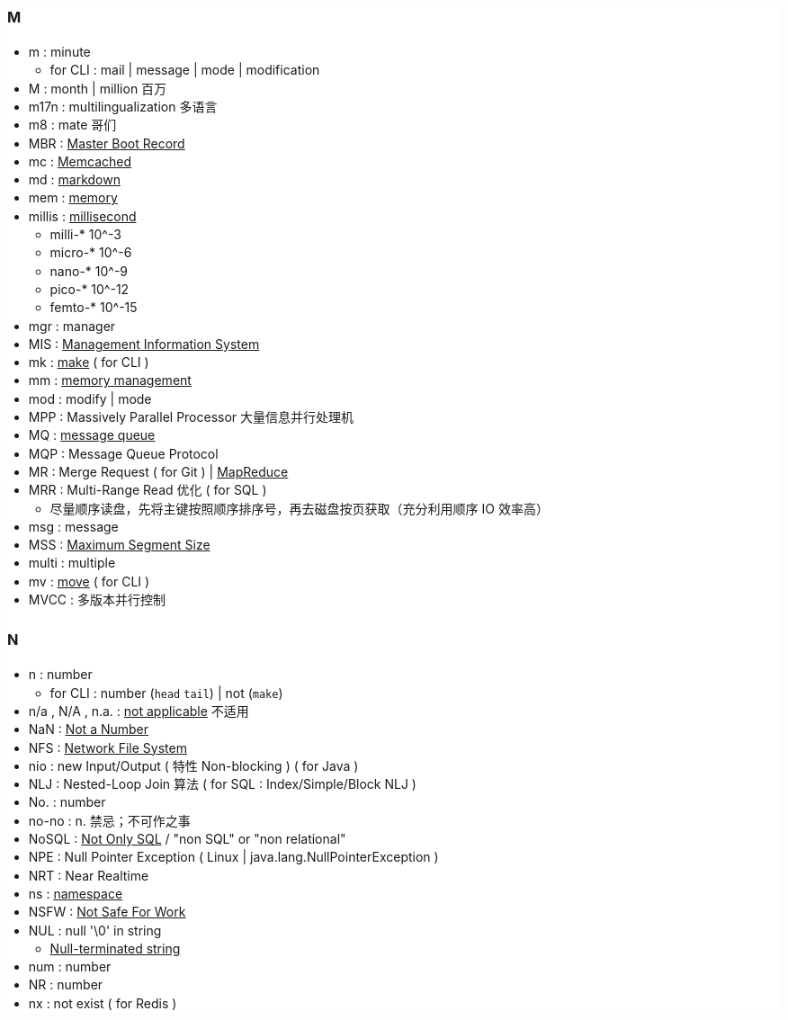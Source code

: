 ### M

- m : minute
    - for CLI : mail | message | mode | modification
- M : month | million 百万
- m17n : multilingualization 多语言
- m8 : mate 哥们
- MBR : [Master Boot Record](https://en.wikipedia.org/wiki/Master_boot_record)
- mc : [Memcached](https://en.wikipedia.org/wiki/Memcached)
- md : [markdown](https://en.wikipedia.org/wiki/Markdown)
- mem : [memory](https://en.wikipedia.org/wiki/Computer_data_storage#Primary_storage)
- millis : [millisecond](https://en.wikipedia.org/wiki/Millisecond)
    - milli-\* 10^-3
    - micro-\* 10^-6
    - nano-\* 10^-9
    - pico-\* 10^-12
    - femto-\* 10^-15
- mgr : manager
- MIS : [Management Information System](https://en.wikipedia.org/wiki/Management_information_system)
- mk : [make](https://en.wikipedia.org/wiki/Make_(software)) ( for CLI )
- mm : [memory management](https://en.wikipedia.org/wiki/Memory_management)
- mod : modify | mode
- MPP : Massively Parallel Processor 大量信息并行处理机
- MQ : [message queue](https://en.wikipedia.org/wiki/Message_queue)
- MQP : Message Queue Protocol
- MR : Merge Request ( for Git ) | [MapReduce](https://helpcdn.aliyun.com/document_detail/27875.html?spm=a2c4g.11186623.2.26.1d136141VvtbDq)
- MRR : Multi-Range Read 优化 ( for SQL )
    - 尽量顺序读盘，先将主键按照顺序排序号，再去磁盘按页获取（充分利用顺序 IO 效率高）
- msg : message
- MSS : [Maximum Segment Size](https://en.wikipedia.org/wiki/Maximum_segment_size)
- multi : multiple
- mv : [move](https://en.wikipedia.org/wiki/Move_(command)) ( for CLI )
- MVCC : 多版本并行控制

### N

- n : number
    - for CLI : number (`head` `tail`) | not (`make`)
- n/a , N/A , n.a. : [not applicable](https://en.wikipedia.org/wiki/N/a) 不适用
- NaN : [Not a Number](https://en.wikipedia.org/wiki/NaN)
- NFS : [Network File System](https://en.wikipedia.org/wiki/Network_File_System)
- nio : new Input/Output ( 特性 Non-blocking ) ( for Java )
- NLJ : Nested-Loop Join 算法 ( for SQL : Index/Simple/Block NLJ )
- No. : number
- no-no : n. 禁忌；不可作之事
- NoSQL : [Not Only SQL](https://en.wikipedia.org/wiki/NoSQL) / "non SQL" or "non relational"
- NPE : Null Pointer Exception ( Linux | java.lang.NullPointerException )
- NRT : Near Realtime
- ns : [namespace](https://en.wikipedia.org/wiki/Namespace)
- NSFW : [Not Safe For Work](https://en.wikipedia.org/wiki/Not_safe_for_work)
- NUL : null '\0' in string
    - [Null-terminated string](https://en.wikipedia.org/wiki/Null-terminated_string)
- num : number
- NR : number
- nx : not exist ( for Redis )

